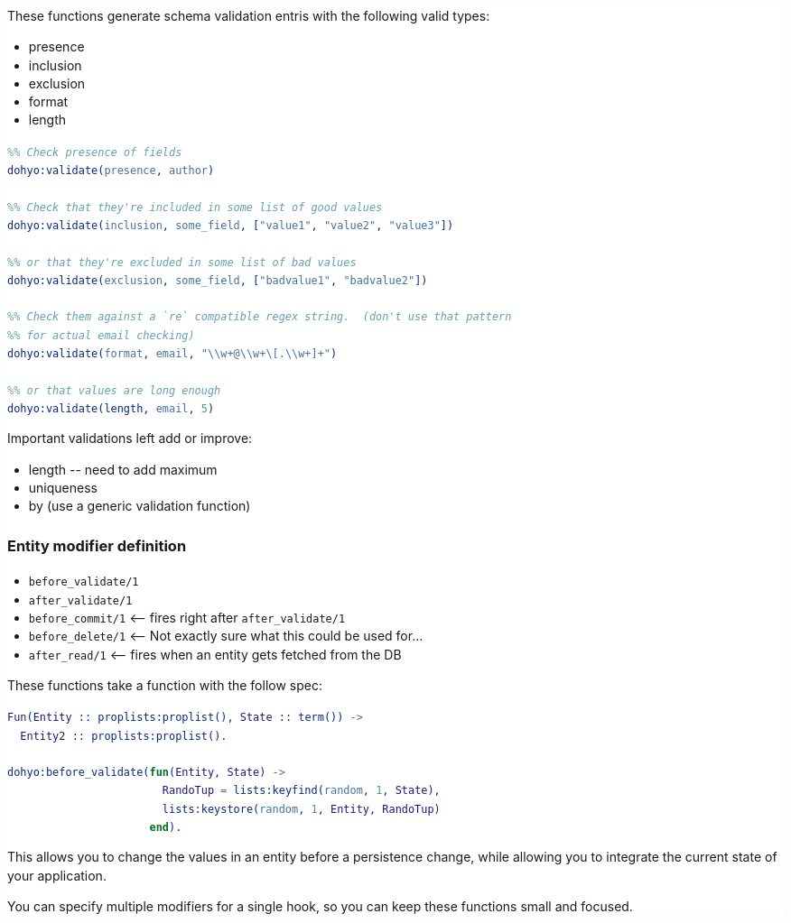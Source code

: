These functions generate schema validation entris with the following valid
types:
* presence
* inclusion
* exclusion
* format
* length

```erlang
%% Check presence of fields
dohyo:validate(presence, author)

%% Check that they're included in some list of good values
dohyo:validate(inclusion, some_field, ["value1", "value2", "value3"])

%% or that they're excluded in some list of bad values
dohyo:validate(exclusion, some_field, ["badvalue1", "badvalue2"])

%% Check them against a `re` compatible regex string.  (don't use that pattern
%% for actual email checking)
dohyo:validate(format, email, "\\w+@\\w+\[.\\w+]+")

%% or that values are long enough
dohyo:validate(length, email, 5)
```

Important validations left add or improve:
* length -- need to add maximum
* uniqueness
* by (use a generic validation function)

### Entity modifier definition

* `before_validate/1`
* `after_validate/1`
* `before_commit/1` <-- fires right after `after_validate/1`
* `before_delete/1` <-- Not exactly sure what this could be used for...
* `after_read/1` <-- fires when an entity gets fetched from the DB

These functions take a function with the follow spec:

```erlang
Fun(Entity :: proplists:proplist(), State :: term()) ->
  Entity2 :: proplists:proplist().

dohyo:before_validate(fun(Entity, State) ->
                        RandoTup = lists:keyfind(random, 1, State),
                        lists:keystore(random, 1, Entity, RandoTup)
                      end).
```

This allows you to change the values in an entity before a persistence change,
while allowing you to integrate the current state of your application.

You can specify multiple modifiers for a single hook, so you can keep these
functions small and focused.
